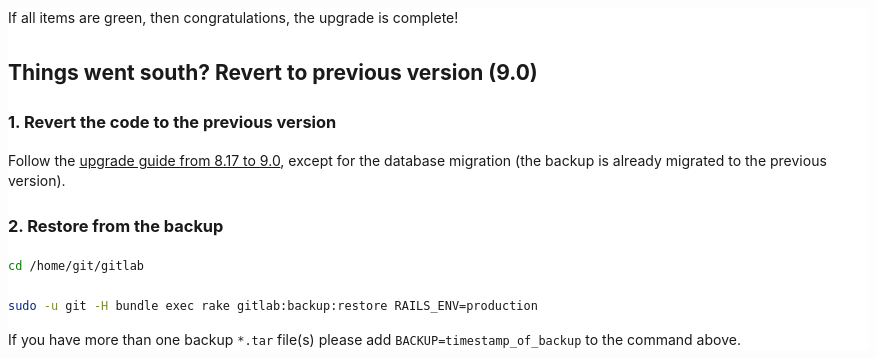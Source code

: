 If all items are green, then congratulations, the upgrade is complete!

## Things went south? Revert to previous version (9.0)

### 1. Revert the code to the previous version

Follow the [upgrade guide from 8.17 to 9.0](8.17-to-9.0.md), except for the
database migration (the backup is already migrated to the previous version).

### 2. Restore from the backup

```bash
cd /home/git/gitlab

sudo -u git -H bundle exec rake gitlab:backup:restore RAILS_ENV=production
```

If you have more than one backup `*.tar` file(s) please add `BACKUP=timestamp_of_backup` to the command above.

[yaml]: https://gitlab.com/gitlab-org/gitlab-ce/blob/9-1-stable/config/gitlab.yml.example
[gl-example]: https://gitlab.com/gitlab-org/gitlab-ce/blob/9-1-stable/lib/support/init.d/gitlab.default.example


[Apache templates]: https://gitlab.com/gitlab-org/gitlab-recipes/tree/master/web-server/apache
[/etc/default/gitlab]: https://gitlab.com/gitlab-org/gitlab-ce/blob/9-1-stable/lib/support/init.d/gitlab.default.example#L38
[smtp_settings.rb.sample]: https://gitlab.com/gitlab-org/gitlab-ce/blob/9-0-stable/config/initializers/smtp_settings.rb.sample#L13